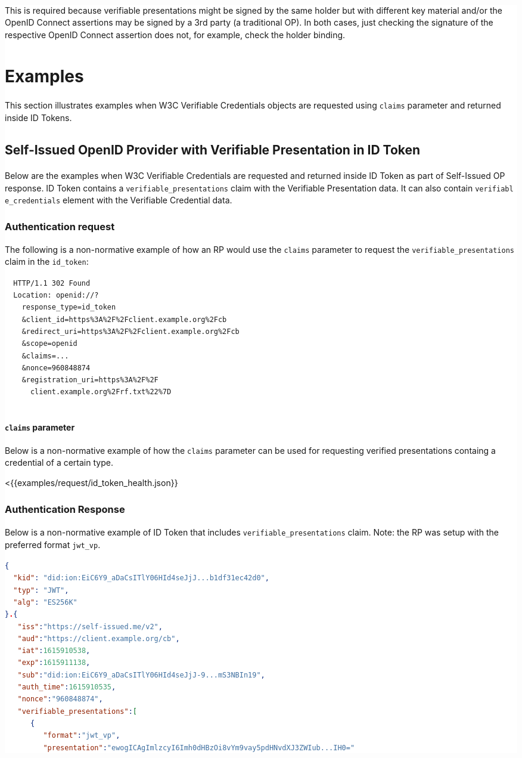 This is required because verifiable presentations might be signed by the same holder but with different key material and/or the OpenID Connect assertions may be signed by a 3rd party (a traditional OP). In both cases, just checking the signature of the respective OpenID Connect assertion does not, for example, check the holder binding. 

#  Examples 

This section illustrates examples when W3C Verifiable Credentials objects are requested using `claims` parameter and returned inside ID Tokens.

## Self-Issued OpenID Provider with Verifiable Presentation in ID Token 

Below are the examples when W3C Verifiable Credentials are requested and returned inside ID Token as part of Self-Issued OP response. ID Token contains a `verifiable_presentations` claim with the Verifiable Presentation data. It can also contain `verifiable_credentials` element with the Verifiable Credential data. 

### Authentication request

The following is a non-normative example of how an RP would use the `claims` parameter to request the `verifiable_presentations` claim in the `id_token`:

```
  HTTP/1.1 302 Found
  Location: openid://?
    response_type=id_token
    &client_id=https%3A%2F%2Fclient.example.org%2Fcb
    &redirect_uri=https%3A%2F%2Fclient.example.org%2Fcb
    &scope=openid
    &claims=...
    &nonce=960848874
    &registration_uri=https%3A%2F%2F
      client.example.org%2Frf.txt%22%7D
      
```
#### `claims` parameter 

Below is a non-normative example of how the `claims` parameter can be used for requesting verified presentations containg a credential of a certain type.

<{{examples/request/id_token_health.json}}

### Authentication Response 

Below is a non-normative example of ID Token that includes `verifiable_presentations` claim.
Note: the RP was setup with the preferred format `jwt_vp`.

```json
{
  "kid": "did:ion:EiC6Y9_aDaCsITlY06HId4seJjJ...b1df31ec42d0",
  "typ": "JWT",
  "alg": "ES256K"
}.{
   "iss":"https://self-issued.me/v2",
   "aud":"https://client.example.org/cb",
   "iat":1615910538,
   "exp":1615911138,
   "sub":"did:ion:EiC6Y9_aDaCsITlY06HId4seJjJ-9...mS3NBIn19",
   "auth_time":1615910535,
   "nonce":"960848874",
   "verifiable_presentations":[
      {
         "format":"jwt_vp",
         "presentation":"ewogICAgImlzcyI6Imh0dHBzOi8vYm9vay5pdHNvdXJ3ZWIub...IH0="
```